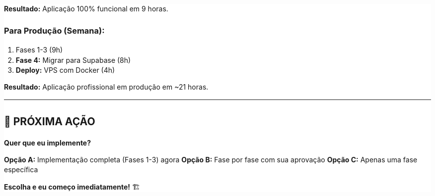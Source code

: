**Resultado:** Aplicação 100% funcional em 9 horas.

### **Para Produção (Semana):**
1. Fases 1-3 (9h)
2. **Fase 4:** Migrar para Supabase (8h)
3. **Deploy:** VPS com Docker (4h)

**Resultado:** Aplicação profissional em produção em ~21 horas.

---

## 🚀 PRÓXIMA AÇÃO

**Quer que eu implemente?**

**Opção A:** Implementação completa (Fases 1-3) agora
**Opção B:** Fase por fase com sua aprovação
**Opção C:** Apenas uma fase específica

**Escolha e eu começo imediatamente!** 🏗️

